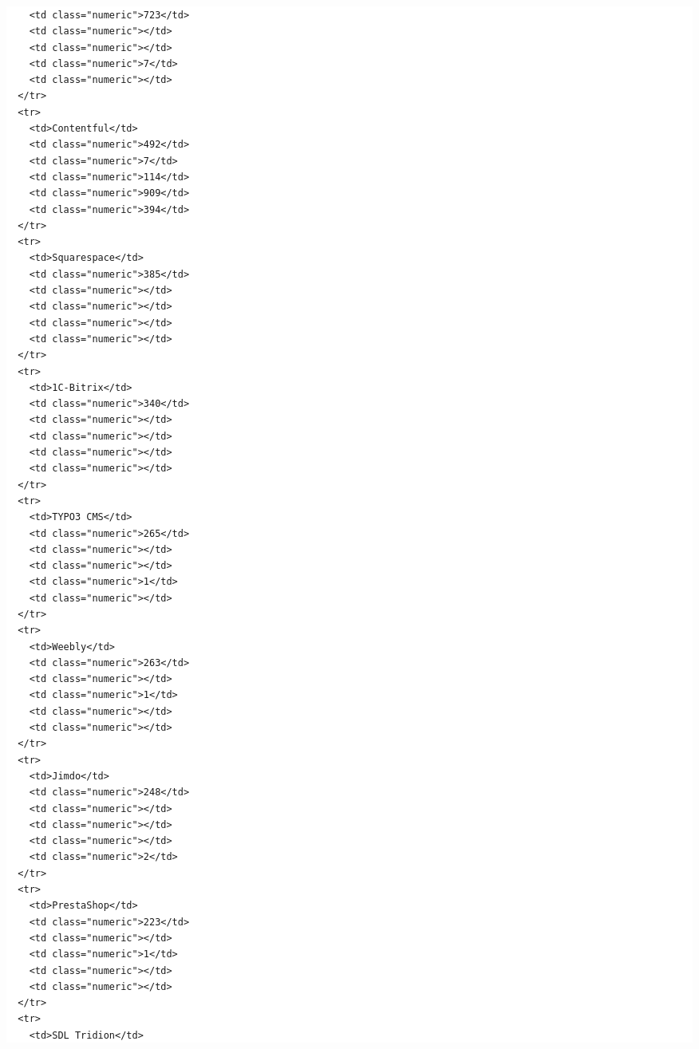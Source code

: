         <td class="numeric">723</td>
        <td class="numeric"></td>
        <td class="numeric"></td>
        <td class="numeric">7</td>
        <td class="numeric"></td>
      </tr>
      <tr>
        <td>Contentful</td>
        <td class="numeric">492</td>
        <td class="numeric">7</td>
        <td class="numeric">114</td>
        <td class="numeric">909</td>
        <td class="numeric">394</td>
      </tr>
      <tr>
        <td>Squarespace</td>
        <td class="numeric">385</td>
        <td class="numeric"></td>
        <td class="numeric"></td>
        <td class="numeric"></td>
        <td class="numeric"></td>
      </tr>
      <tr>
        <td>1C-Bitrix</td>
        <td class="numeric">340</td>
        <td class="numeric"></td>
        <td class="numeric"></td>
        <td class="numeric"></td>
        <td class="numeric"></td>
      </tr>
      <tr>
        <td>TYPO3 CMS</td>
        <td class="numeric">265</td>
        <td class="numeric"></td>
        <td class="numeric"></td>
        <td class="numeric">1</td>
        <td class="numeric"></td>
      </tr>
      <tr>
        <td>Weebly</td>
        <td class="numeric">263</td>
        <td class="numeric"></td>
        <td class="numeric">1</td>
        <td class="numeric"></td>
        <td class="numeric"></td>
      </tr>
      <tr>
        <td>Jimdo</td>
        <td class="numeric">248</td>
        <td class="numeric"></td>
        <td class="numeric"></td>
        <td class="numeric"></td>
        <td class="numeric">2</td>
      </tr>
      <tr>
        <td>PrestaShop</td>
        <td class="numeric">223</td>
        <td class="numeric"></td>
        <td class="numeric">1</td>
        <td class="numeric"></td>
        <td class="numeric"></td>
      </tr>
      <tr>
        <td>SDL Tridion</td>